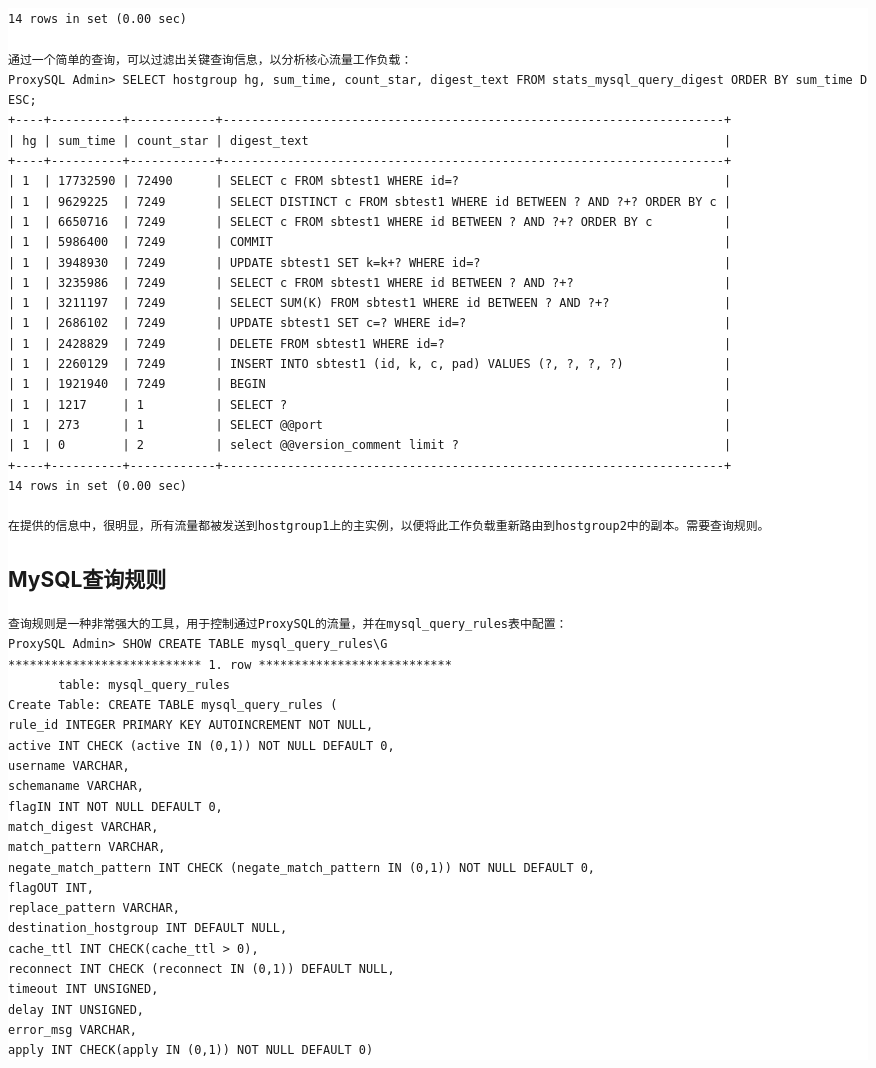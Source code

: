     14 rows in set (0.00 sec)

    通过一个简单的查询，可以过滤出关键查询信息，以分析核心流量工作负载：
    ProxySQL Admin> SELECT hostgroup hg, sum_time, count_star, digest_text FROM stats_mysql_query_digest ORDER BY sum_time DESC;
    +----+----------+------------+----------------------------------------------------------------------+
    | hg | sum_time | count_star | digest_text                                                          |
    +----+----------+------------+----------------------------------------------------------------------+
    | 1  | 17732590 | 72490      | SELECT c FROM sbtest1 WHERE id=?                                     |
    | 1  | 9629225  | 7249       | SELECT DISTINCT c FROM sbtest1 WHERE id BETWEEN ? AND ?+? ORDER BY c |
    | 1  | 6650716  | 7249       | SELECT c FROM sbtest1 WHERE id BETWEEN ? AND ?+? ORDER BY c          |
    | 1  | 5986400  | 7249       | COMMIT                                                               |
    | 1  | 3948930  | 7249       | UPDATE sbtest1 SET k=k+? WHERE id=?                                  |
    | 1  | 3235986  | 7249       | SELECT c FROM sbtest1 WHERE id BETWEEN ? AND ?+?                     |
    | 1  | 3211197  | 7249       | SELECT SUM(K) FROM sbtest1 WHERE id BETWEEN ? AND ?+?                |
    | 1  | 2686102  | 7249       | UPDATE sbtest1 SET c=? WHERE id=?                                    |
    | 1  | 2428829  | 7249       | DELETE FROM sbtest1 WHERE id=?                                       |
    | 1  | 2260129  | 7249       | INSERT INTO sbtest1 (id, k, c, pad) VALUES (?, ?, ?, ?)              |
    | 1  | 1921940  | 7249       | BEGIN                                                                |
    | 1  | 1217     | 1          | SELECT ?                                                             |
    | 1  | 273      | 1          | SELECT @@port                                                        |
    | 1  | 0        | 2          | select @@version_comment limit ?                                     |
    +----+----------+------------+----------------------------------------------------------------------+
    14 rows in set (0.00 sec)

    在提供的信息中，很明显，所有流量都被发送到hostgroup1上的主实例，以便将此工作负载重新路由到hostgroup2中的副本。需要查询规则。
    
## MySQL查询规则

    查询规则是一种非常强大的工具，用于控制通过ProxySQL的流量，并在mysql_query_rules表中配置：
    ProxySQL Admin> SHOW CREATE TABLE mysql_query_rules\G
    *************************** 1. row ***************************
           table: mysql_query_rules
    Create Table: CREATE TABLE mysql_query_rules (
    rule_id INTEGER PRIMARY KEY AUTOINCREMENT NOT NULL,
    active INT CHECK (active IN (0,1)) NOT NULL DEFAULT 0,
    username VARCHAR,
    schemaname VARCHAR,
    flagIN INT NOT NULL DEFAULT 0,
    match_digest VARCHAR,
    match_pattern VARCHAR,
    negate_match_pattern INT CHECK (negate_match_pattern IN (0,1)) NOT NULL DEFAULT 0,
    flagOUT INT,
    replace_pattern VARCHAR,
    destination_hostgroup INT DEFAULT NULL,
    cache_ttl INT CHECK(cache_ttl > 0),
    reconnect INT CHECK (reconnect IN (0,1)) DEFAULT NULL,
    timeout INT UNSIGNED,
    delay INT UNSIGNED,
    error_msg VARCHAR,
    apply INT CHECK(apply IN (0,1)) NOT NULL DEFAULT 0)